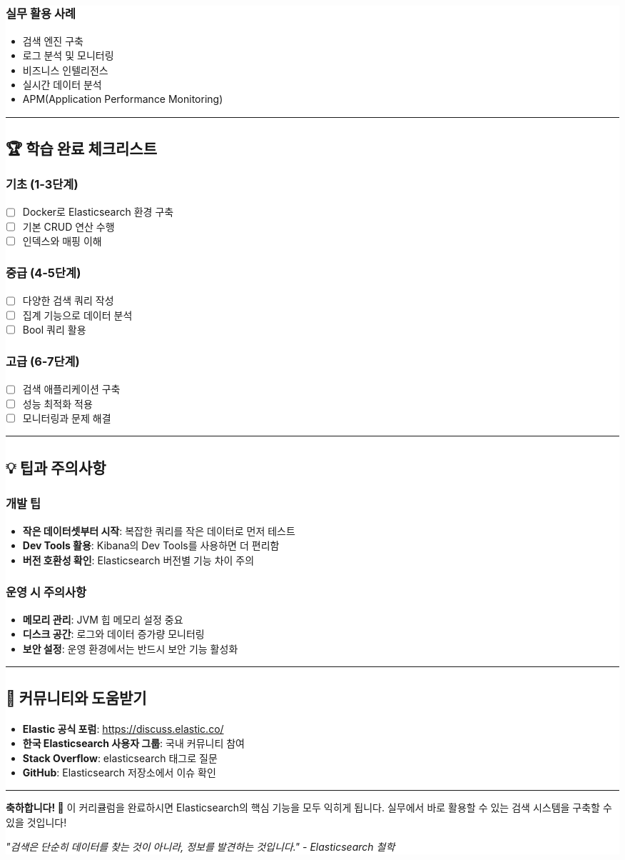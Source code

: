 ### 실무 활용 사례
- 검색 엔진 구축
- 로그 분석 및 모니터링
- 비즈니스 인텔리전스
- 실시간 데이터 분석
- APM(Application Performance Monitoring)

---

## 🏆 학습 완료 체크리스트

### 기초 (1-3단계)
- [ ] Docker로 Elasticsearch 환경 구축
- [ ] 기본 CRUD 연산 수행
- [ ] 인덱스와 매핑 이해

### 중급 (4-5단계)
- [ ] 다양한 검색 쿼리 작성
- [ ] 집계 기능으로 데이터 분석
- [ ] Bool 쿼리 활용

### 고급 (6-7단계)
- [ ] 검색 애플리케이션 구축
- [ ] 성능 최적화 적용
- [ ] 모니터링과 문제 해결

---

## 💡 팁과 주의사항

### 개발 팁
- **작은 데이터셋부터 시작**: 복잡한 쿼리를 작은 데이터로 먼저 테스트
- **Dev Tools 활용**: Kibana의 Dev Tools를 사용하면 더 편리함
- **버전 호환성 확인**: Elasticsearch 버전별 기능 차이 주의

### 운영 시 주의사항
- **메모리 관리**: JVM 힙 메모리 설정 중요
- **디스크 공간**: 로그와 데이터 증가량 모니터링
- **보안 설정**: 운영 환경에서는 반드시 보안 기능 활성화

---

## 🤝 커뮤니티와 도움받기

- **Elastic 공식 포럼**: https://discuss.elastic.co/
- **한국 Elasticsearch 사용자 그룹**: 국내 커뮤니티 참여
- **Stack Overflow**: elasticsearch 태그로 질문
- **GitHub**: Elasticsearch 저장소에서 이슈 확인

---

**축하합니다! 🎉**
이 커리큘럼을 완료하시면 Elasticsearch의 핵심 기능을 모두 익히게 됩니다. 
실무에서 바로 활용할 수 있는 검색 시스템을 구축할 수 있을 것입니다!

*"검색은 단순히 데이터를 찾는 것이 아니라, 정보를 발견하는 것입니다." - Elasticsearch 철학*